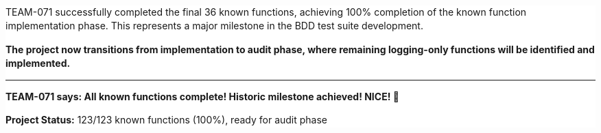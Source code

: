 TEAM-071 successfully completed the final 36 known functions, achieving 100% completion of the known function implementation phase. This represents a major milestone in the BDD test suite development.

**The project now transitions from implementation to audit phase, where remaining logging-only functions will be identified and implemented.**

---

**TEAM-071 says: All known functions complete! Historic milestone achieved! NICE! 🐝**

**Project Status:** 123/123 known functions (100%), ready for audit phase
